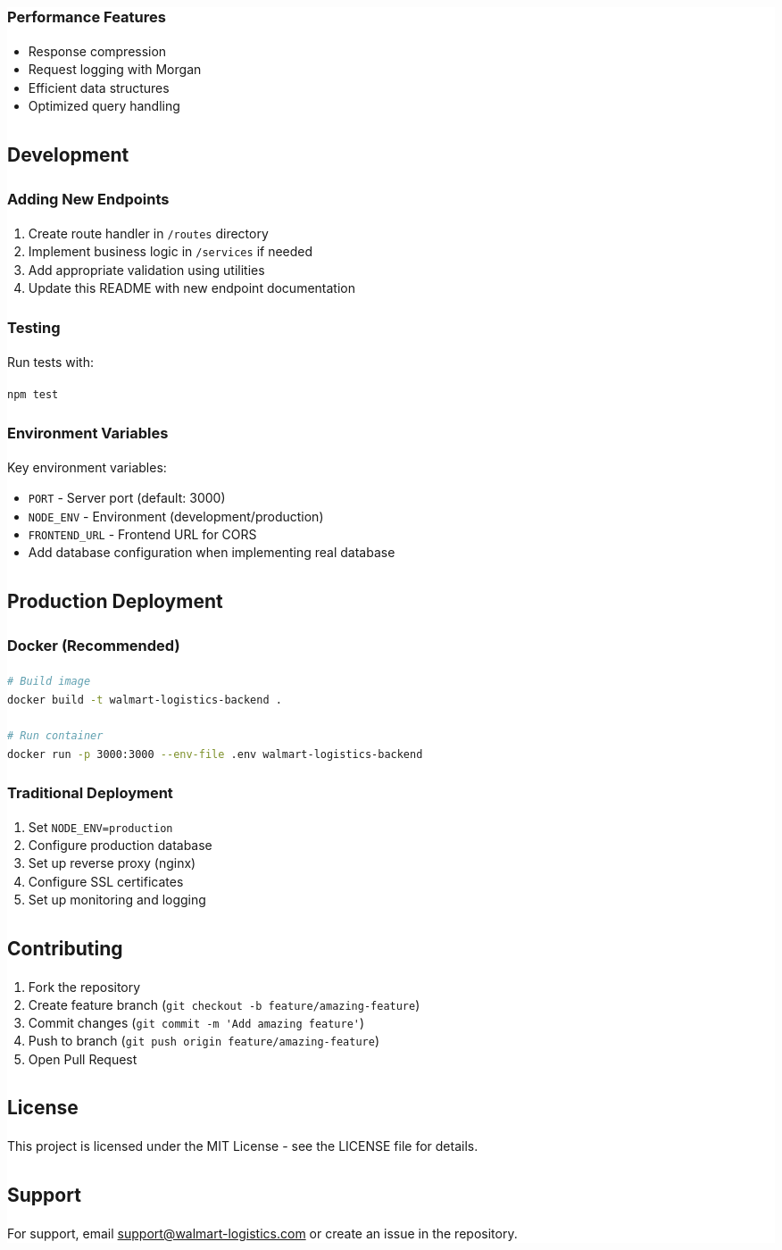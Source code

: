 ### Performance Features
- Response compression
- Request logging with Morgan
- Efficient data structures
- Optimized query handling

## Development

### Adding New Endpoints
1. Create route handler in `/routes` directory
2. Implement business logic in `/services` if needed
3. Add appropriate validation using utilities
4. Update this README with new endpoint documentation

### Testing
Run tests with:
```bash
npm test
```

### Environment Variables
Key environment variables:
- `PORT` - Server port (default: 3000)
- `NODE_ENV` - Environment (development/production)
- `FRONTEND_URL` - Frontend URL for CORS
- Add database configuration when implementing real database

## Production Deployment

### Docker (Recommended)
```bash
# Build image
docker build -t walmart-logistics-backend .

# Run container
docker run -p 3000:3000 --env-file .env walmart-logistics-backend
```

### Traditional Deployment
1. Set `NODE_ENV=production`
2. Configure production database
3. Set up reverse proxy (nginx)
4. Configure SSL certificates
5. Set up monitoring and logging

## Contributing

1. Fork the repository
2. Create feature branch (`git checkout -b feature/amazing-feature`)
3. Commit changes (`git commit -m 'Add amazing feature'`)
4. Push to branch (`git push origin feature/amazing-feature`)
5. Open Pull Request

## License

This project is licensed under the MIT License - see the LICENSE file for details.

## Support

For support, email support@walmart-logistics.com or create an issue in the repository.
